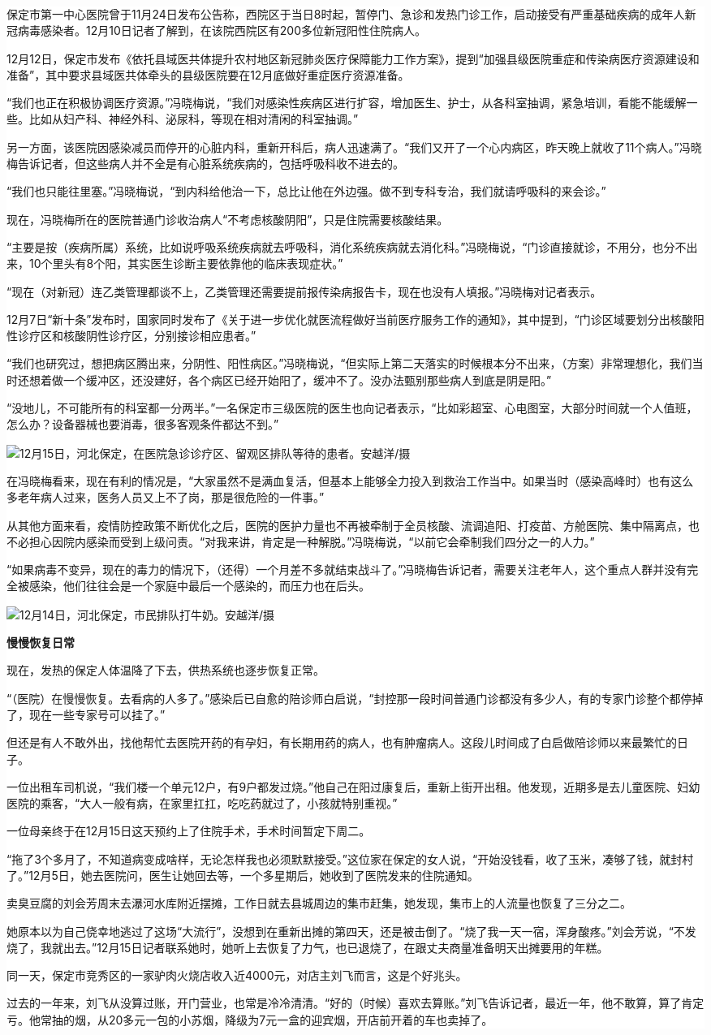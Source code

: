保定市第一中心医院曾于11月24日发布公告称，西院区于当日8时起，暂停门、急诊和发热门诊工作，启动接受有严重基础疾病的成年人新冠病毒感染者。12月10日记者了解到，在该院西院区有200多位新冠阳性住院病人。

12月12日，保定市发布《依托县域医共体提升农村地区新冠肺炎医疗保障能力工作方案》，提到“加强县级医院重症和传染病医疗资源建设和准备”，其中要求县域医共体牵头的县级医院要在12月底做好重症医疗资源准备。

“我们也正在积极协调医疗资源。”冯晓梅说，“我们对感染性疾病区进行扩容，增加医生、护士，从各科室抽调，紧急培训，看能不能缓解一些。比如从妇产科、神经外科、泌尿科，等现在相对清闲的科室抽调。”

另一方面，该医院因感染减员而停开的心脏内科，重新开科后，病人迅速满了。“我们又开了一个心内病区，昨天晚上就收了11个病人。”冯晓梅告诉记者，但这些病人并不全是有心脏系统疾病的，包括呼吸科收不进去的。

“我们也只能往里塞。”冯晓梅说，“到内科给他治一下，总比让他在外边强。做不到专科专治，我们就请呼吸科的来会诊。”

现在，冯晓梅所在的医院普通门诊收治病人“不考虑核酸阴阳”，只是住院需要核酸结果。

“主要是按（疾病所属）系统，比如说呼吸系统疾病就去呼吸科，消化系统疾病就去消化科。”冯晓梅说，“门诊直接就诊，不用分，也分不出来，10个里头有8个阳，其实医生诊断主要依靠他的临床表现症状。”

“现在（对新冠）连乙类管理都谈不上，乙类管理还需要提前报传染病报告卡，现在也没有人填报。”冯晓梅对记者表示。

12月7日“新十条”发布时，国家同时发布了《关于进一步优化就医流程做好当前医疗服务工作的通知》，其中提到，“门诊区域要划分出核酸阳性诊疗区和核酸阴性诊疗区，分别接诊相应患者。”

“我们也研究过，想把病区腾出来，分阴性、阳性病区。”冯晓梅说，“但实际上第二天落实的时候根本分不出来，（方案）非常理想化，我们当时还想着做一个缓冲区，还没建好，各个病区已经开始阳了，缓冲不了。没办法甄别那些病人到底是阴是阳。”

“没地儿，不可能所有的科室都一分两半。”一名保定市三级医院的医生也向记者表示，“比如彩超室、心电图室，大部分时间就一个人值班，怎么办？设备器械也要消毒，很多客观条件都达不到。”

![](https://images.weserv.nl/?url=https%3A//mmbiz.qpic.cn/mmbiz_jpg/qNPg7BB4Jgibia78R1pzMcic7ZvDK79nh96Pe4MdeOWTxdvXOOLrrQP8UuiaicSlEsnbQBOceasLmic0WKp1fFG4Wd6g/640%3Fwx_fmt%3Djpeg)12月15日，河北保定，在医院急诊诊疗区、留观区排队等待的患者。安越洋/摄

在冯晓梅看来，现在有利的情况是，“大家虽然不是满血复活，但基本上能够全力投入到救治工作当中。如果当时（感染高峰时）也有这么多老年病人过来，医务人员又上不了岗，那是很危险的一件事。”

从其他方面来看，疫情防控政策不断优化之后，医院的医护力量也不再被牵制于全员核酸、流调追阳、打疫苗、方舱医院、集中隔离点，也不必担心因院内感染而受到上级问责。“对我来讲，肯定是一种解脱。”冯晓梅说，“以前它会牵制我们四分之一的人力。”

“如果病毒不变异，现在的毒力的情况下，（还得）一个月差不多就结束战斗了。”冯晓梅告诉记者，需要关注老年人，这个重点人群并没有完全被感染，他们往往会是一个家庭中最后一个感染的，而压力也在后头。

![](https://images.weserv.nl/?url=https%3A//mmbiz.qpic.cn/mmbiz_jpg/qNPg7BB4Jgibia78R1pzMcic7ZvDK79nh96cHC6y8sDO7ATRpzYicKbEe24NvIiaCUrYuEu12VqjEvWM34BGf98l6WQ/640%3Fwx_fmt%3Djpeg)12月14日，河北保定，市民排队打牛奶。安越洋/摄

**慢慢恢复日常**  

现在，发热的保定人体温降了下去，供热系统也逐步恢复正常。

“（医院）在慢慢恢复。去看病的人多了。”感染后已自愈的陪诊师白启说，“封控那一段时间普通门诊都没有多少人，有的专家门诊整个都停掉了，现在一些专家号可以挂了。”

但还是有人不敢外出，找他帮忙去医院开药的有孕妇，有长期用药的病人，也有肿瘤病人。这段儿时间成了白启做陪诊师以来最繁忙的日子。

一位出租车司机说，“我们楼一个单元12户，有9户都发过烧。”他自己在阳过康复后，重新上街开出租。他发现，近期多是去儿童医院、妇幼医院的乘客，“大人一般有病，在家里扛扛，吃吃药就过了，小孩就特别重视。”

一位母亲终于在12月15日这天预约上了住院手术，手术时间暂定下周二。

“拖了3个多月了，不知道病变成啥样，无论怎样我也必须默默接受。”这位家在保定的女人说，“开始没钱看，收了玉米，凑够了钱，就封村了。”12月5日，她去医院问，医生让她回去等，一个多星期后，她收到了医院发来的住院通知。

卖臭豆腐的刘会芳周末去瀑河水库附近摆摊，工作日就去县城周边的集市赶集，她发现，集市上的人流量也恢复了三分之二。

她原本以为自己侥幸地逃过了这场“大流行”，没想到在重新出摊的第四天，还是被击倒了。“烧了我一天一宿，浑身酸疼。”刘会芳说，“不发烧了，我就出去。”12月15日记者联系她时，她听上去恢复了力气，也已退烧了，在跟丈夫商量准备明天出摊要用的年糕。

同一天，保定市竞秀区的一家驴肉火烧店收入近4000元，对店主刘飞而言，这是个好兆头。

过去的一年来，刘飞从没算过账，开门营业，也常是冷冷清清。“好的（时候）喜欢去算账。”刘飞告诉记者，最近一年，他不敢算，算了肯定亏。他常抽的烟，从20多元一包的小苏烟，降级为7元一盒的迎宾烟，开店前开着的车也卖掉了。

